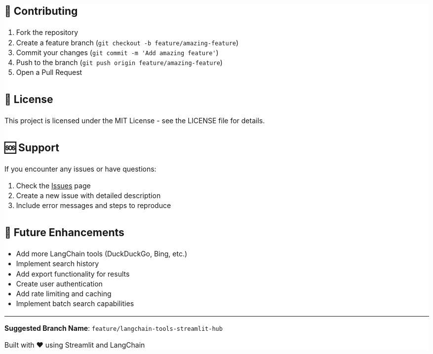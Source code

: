 ## 🤝 Contributing

1. Fork the repository
2. Create a feature branch (`git checkout -b feature/amazing-feature`)
3. Commit your changes (`git commit -m 'Add amazing feature'`)
4. Push to the branch (`git push origin feature/amazing-feature`)
5. Open a Pull Request

## 📝 License

This project is licensed under the MIT License - see the LICENSE file for details.

## 🆘 Support

If you encounter any issues or have questions:

1. Check the [Issues](https://github.com/your-repo/issues) page
2. Create a new issue with detailed description
3. Include error messages and steps to reproduce

## 🚧 Future Enhancements

- Add more LangChain tools (DuckDuckGo, Bing, etc.)
- Implement search history
- Add export functionality for results
- Create user authentication
- Add rate limiting and caching
- Implement batch search capabilities

---

**Suggested Branch Name**: `feature/langchain-tools-streamlit-hub`

Built with ❤️ using Streamlit and LangChain